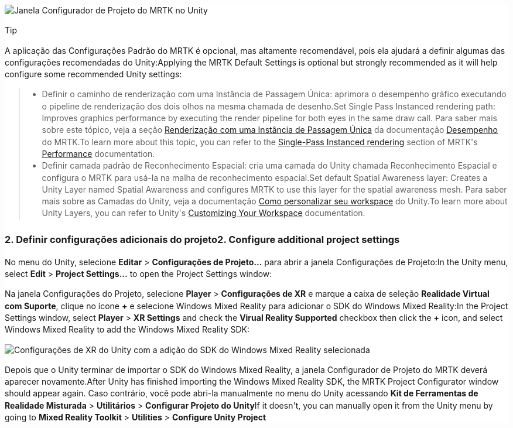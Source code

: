 ![Janela Configurador de Projeto do MRTK no Unity](images/mr-learning-base/base-02-section5-step1-2.png)

> [!TIP]
> <span data-ttu-id="c2098-175">A aplicação das Configurações Padrão do MRTK é opcional, mas altamente recomendável, pois ela ajudará a definir algumas das configurações recomendadas do Unity:</span><span class="sxs-lookup"><span data-stu-id="c2098-175">Applying the MRTK Default Settings is optional but strongly recommended as it will help configure some recommended Unity settings:</span></span>

> * <span data-ttu-id="c2098-176">Definir o caminho de renderização com uma Instância de Passagem Única: aprimora o desempenho gráfico executando o pipeline de renderização dos dois olhos na mesma chamada de desenho.</span><span class="sxs-lookup"><span data-stu-id="c2098-176">Set Single Pass Instanced rendering path: Improves graphics performance by executing the render pipeline for both eyes in the same draw call.</span></span> <span data-ttu-id="c2098-177">Para saber mais sobre este tópico, veja a seção [Renderização com uma Instância de Passagem Única](https://microsoft.github.io/MixedRealityToolkit-Unity/Documentation/Performance/PerfGettingStarted.html#single-pass-instanced-rendering) da documentação [Desempenho](https://microsoft.github.io/MixedRealityToolkit-Unity/Documentation/Performance/PerfGettingStarted.html) do MRTK.</span><span class="sxs-lookup"><span data-stu-id="c2098-177">To learn more about this topic, you can refer to the [Single-Pass Instanced rendering](https://microsoft.github.io/MixedRealityToolkit-Unity/Documentation/Performance/PerfGettingStarted.html#single-pass-instanced-rendering) section of MRTK's [Performance](https://microsoft.github.io/MixedRealityToolkit-Unity/Documentation/Performance/PerfGettingStarted.html) documentation.</span></span>
> * <span data-ttu-id="c2098-178">Definir camada padrão de Reconhecimento Espacial: cria uma camada do Unity chamada Reconhecimento Espacial e configura o MRTK para usá-la na malha de reconhecimento espacial.</span><span class="sxs-lookup"><span data-stu-id="c2098-178">Set default Spatial Awareness layer: Creates a Unity Layer named Spatial Awareness and configures MRTK to use this layer for the spatial awareness mesh.</span></span> <span data-ttu-id="c2098-179">Para saber mais sobre as Camadas do Unity, veja a documentação <a href="https://docs.unity3d.com/Manual/Layers.html" target="_blank">Como personalizar seu workspace</a> do Unity.</span><span class="sxs-lookup"><span data-stu-id="c2098-179">To learn more about Unity Layers, you can refer to Unity's <a href="https://docs.unity3d.com/Manual/Layers.html" target="_blank">Customizing Your Workspace</a> documentation.</span></span>

### <a name="2-configure-additional-project-settings"></a><span data-ttu-id="c2098-180">2. Definir configurações adicionais do projeto</span><span class="sxs-lookup"><span data-stu-id="c2098-180">2. Configure additional project settings</span></span>

<span data-ttu-id="c2098-181">No menu do Unity, selecione **Editar** > **Configurações de Projeto...** para abrir a janela Configurações de Projeto:</span><span class="sxs-lookup"><span data-stu-id="c2098-181">In the Unity menu, select **Edit** > **Project Settings...** to open the Project Settings window:</span></span>

<span data-ttu-id="c2098-182">Na janela Configurações do Projeto, selecione **Player** > **Configurações de XR** e marque a caixa de seleção **Realidade Virtual com Suporte**, clique no ícone **+** e selecione Windows Mixed Reality para adicionar o SDK do Windows Mixed Reality:</span><span class="sxs-lookup"><span data-stu-id="c2098-182">In the Project Settings window, select **Player** > **XR Settings** and check the **Virual Reality Supported** checkbox then click the **+** icon, and select Windows Mixed Reality to add the Windows Mixed Reality SDK:</span></span>

![Configurações de XR do Unity com a adição do SDK do Windows Mixed Reality selecionada](images/mr-learning-base/base-02-section5-step2-4.png)

<span data-ttu-id="c2098-184">Depois que o Unity terminar de importar o SDK do Windows Mixed Reality, a janela Configurador de Projeto do MRTK deverá aparecer novamente.</span><span class="sxs-lookup"><span data-stu-id="c2098-184">After Unity has finished importing the Windows Mixed Reality SDK, the MRTK Project Configurator window should appear again.</span></span> <span data-ttu-id="c2098-185">Caso contrário, você pode abri-la manualmente no menu do Unity acessando **Kit de Ferramentas de Realidade Misturada** > **Utilitários** > **Configurar Projeto do Unity**</span><span class="sxs-lookup"><span data-stu-id="c2098-185">If it doesn't, you can manually open it from the Unity menu by going to **Mixed Reality Toolkit** > **Utilities** > **Configure Unity Project**</span></span>
